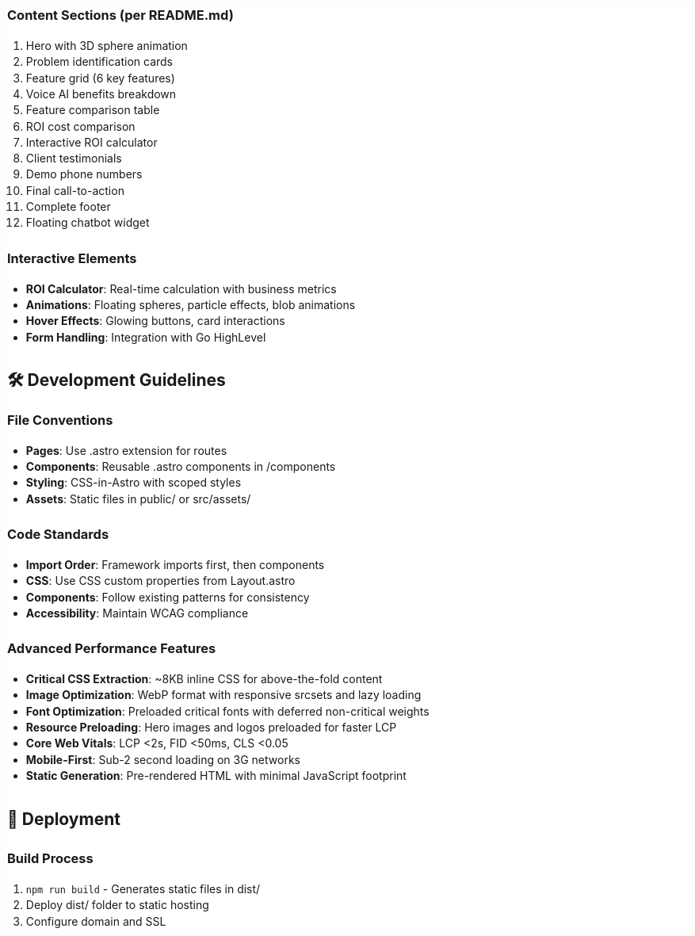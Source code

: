 ### Content Sections (per README.md)
1. Hero with 3D sphere animation
2. Problem identification cards
3. Feature grid (6 key features)
4. Voice AI benefits breakdown
5. Feature comparison table
6. ROI cost comparison
7. Interactive ROI calculator
8. Client testimonials
9. Demo phone numbers
10. Final call-to-action
11. Complete footer
12. Floating chatbot widget

### Interactive Elements
- **ROI Calculator**: Real-time calculation with business metrics
- **Animations**: Floating spheres, particle effects, blob animations
- **Hover Effects**: Glowing buttons, card interactions
- **Form Handling**: Integration with Go HighLevel

## 🛠️ Development Guidelines

### File Conventions
- **Pages**: Use .astro extension for routes
- **Components**: Reusable .astro components in /components
- **Styling**: CSS-in-Astro with scoped styles
- **Assets**: Static files in public/ or src/assets/

### Code Standards
- **Import Order**: Framework imports first, then components
- **CSS**: Use CSS custom properties from Layout.astro
- **Components**: Follow existing patterns for consistency
- **Accessibility**: Maintain WCAG compliance

### **Advanced Performance Features**
- **Critical CSS Extraction**: ~8KB inline CSS for above-the-fold content
- **Image Optimization**: WebP format with responsive srcsets and lazy loading
- **Font Optimization**: Preloaded critical fonts with deferred non-critical weights
- **Resource Preloading**: Hero images and logos preloaded for faster LCP
- **Core Web Vitals**: LCP <2s, FID <50ms, CLS <0.05
- **Mobile-First**: Sub-2 second loading on 3G networks
- **Static Generation**: Pre-rendered HTML with minimal JavaScript footprint

## 🚀 Deployment

### Build Process
1. `npm run build` - Generates static files in dist/
2. Deploy dist/ folder to static hosting
3. Configure domain and SSL
